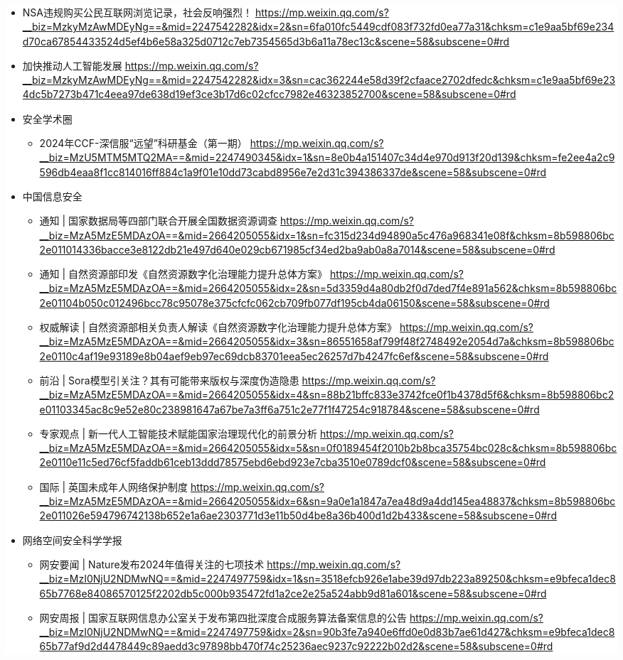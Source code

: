   - NSA违规购买公民互联网浏览记录，社会反响强烈！
https://mp.weixin.qq.com/s?__biz=MzkyMzAwMDEyNg==&mid=2247542282&idx=2&sn=6fa010fc5449cdf083f732fd0ea77a31&chksm=c1e9aa5bf69e234d70ca67854433524d5ef4b6e58a325d0712c7eb7354565d3b6a11a78ec13c&scene=58&subscene=0#rd

  - 加快推动人工智能发展
https://mp.weixin.qq.com/s?__biz=MzkyMzAwMDEyNg==&mid=2247542282&idx=3&sn=cac362244e58d39f2cfaace2702dfedc&chksm=c1e9aa5bf69e234dc5b7273b471c4eea97de638d19ef3ce3b17d6c02cfcc7982e46323852700&scene=58&subscene=0#rd

- 安全学术圈
  - 2024年CCF-深信服“远望”科研基金（第一期）
https://mp.weixin.qq.com/s?__biz=MzU5MTM5MTQ2MA==&mid=2247490345&idx=1&sn=8e0b4a151407c34d4e970d913f20d139&chksm=fe2ee4a2c9596db4eaa8f1cc814016ff884c1a9f01e10dd73cabd8956e7e2d31c394386337de&scene=58&subscene=0#rd

- 中国信息安全
  - 通知 | 国家数据局等四部门联合开展全国数据资源调查
https://mp.weixin.qq.com/s?__biz=MzA5MzE5MDAzOA==&mid=2664205055&idx=1&sn=fc315d234d94890a5c476a968341e08f&chksm=8b598806bc2e011014336bacce3e8122db21e497d640e029cb671985cf34ed2ba9ab0a8a7014&scene=58&subscene=0#rd

  - 通知 | 自然资源部印发《自然资源数字化治理能力提升总体方案》
https://mp.weixin.qq.com/s?__biz=MzA5MzE5MDAzOA==&mid=2664205055&idx=2&sn=5d3359d4a80db2f0d7ded7f4e891a562&chksm=8b598806bc2e01104b050c012496bcc78c95078e375cfcfc062cb709fb077df195cb4da06150&scene=58&subscene=0#rd

  - 权威解读 | 自然资源部相关负责人解读《自然资源数字化治理能力提升总体方案》
https://mp.weixin.qq.com/s?__biz=MzA5MzE5MDAzOA==&mid=2664205055&idx=3&sn=86551658af799f48f2748492e2054d7a&chksm=8b598806bc2e0110c4af19e93189e8b04aef9eb97ec69dcb83701eea5ec26257d7b4247fc6ef&scene=58&subscene=0#rd

  - 前沿 | Sora模型引关注？其有可能带来版权与深度伪造隐患
https://mp.weixin.qq.com/s?__biz=MzA5MzE5MDAzOA==&mid=2664205055&idx=4&sn=88b21bffc833e3742fce0f1b4378d5f6&chksm=8b598806bc2e01103345ac8c9e52e80c238981647a67be7a3ff6a751c2e77f1f47254c918784&scene=58&subscene=0#rd

  - 专家观点 | 新一代人工智能技术赋能国家治理现代化的前景分析
https://mp.weixin.qq.com/s?__biz=MzA5MzE5MDAzOA==&mid=2664205055&idx=5&sn=0f0189454f2010b2b8bca35754bc028c&chksm=8b598806bc2e0110e11c5ed76cf5faddb61ceb13ddd78575ebd6ebd923e7cba3510e0789dcf0&scene=58&subscene=0#rd

  - 国际 | 英国未成年人网络保护制度
https://mp.weixin.qq.com/s?__biz=MzA5MzE5MDAzOA==&mid=2664205055&idx=6&sn=9a0e1a1847a7ea48d9a4dd145ea48837&chksm=8b598806bc2e011026e594796742138b652e1a6ae2303771d3e11b50d4be8a36b400d1d2b433&scene=58&subscene=0#rd

- 网络空间安全科学学报
  - 网安要闻 | Nature发布2024年值得关注的七项技术
https://mp.weixin.qq.com/s?__biz=MzI0NjU2NDMwNQ==&mid=2247497759&idx=1&sn=3518efcb926e1abe39d97db223a89250&chksm=e9bfeca1dec865b7768e84086570125f2202db5c000b935472fd1a2ce2e25a524abb9d81a601&scene=58&subscene=0#rd

  - 网安周报 | 国家互联网信息办公室关于发布第四批深度合成服务算法备案信息的公告
https://mp.weixin.qq.com/s?__biz=MzI0NjU2NDMwNQ==&mid=2247497759&idx=2&sn=90b3fe7a940e6ffd0e0d83b7ae61d427&chksm=e9bfeca1dec865b77af9d2d4478449c89aedd3c97898bb470f74c25236aec9237c92222b02d2&scene=58&subscene=0#rd
